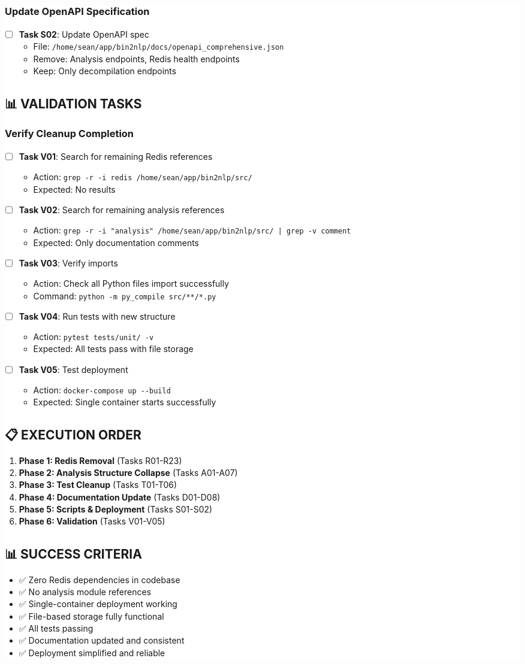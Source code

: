### **Update OpenAPI Specification**  
- [ ] **Task S02**: Update OpenAPI spec
  - File: `/home/sean/app/bin2nlp/docs/openapi_comprehensive.json`
  - Remove: Analysis endpoints, Redis health endpoints
  - Keep: Only decompilation endpoints

## 📊 **VALIDATION TASKS**

### **Verify Cleanup Completion**
- [ ] **Task V01**: Search for remaining Redis references
  - Action: `grep -r -i redis /home/sean/app/bin2nlp/src/`
  - Expected: No results
  
- [ ] **Task V02**: Search for remaining analysis references  
  - Action: `grep -r -i "analysis" /home/sean/app/bin2nlp/src/ | grep -v comment`
  - Expected: Only documentation comments
  
- [ ] **Task V03**: Verify imports
  - Action: Check all Python files import successfully
  - Command: `python -m py_compile src/**/*.py`
  
- [ ] **Task V04**: Run tests with new structure
  - Action: `pytest tests/unit/ -v`
  - Expected: All tests pass with file storage
  
- [ ] **Task V05**: Test deployment  
  - Action: `docker-compose up --build`
  - Expected: Single container starts successfully

## 📋 **EXECUTION ORDER**

1. **Phase 1: Redis Removal** (Tasks R01-R23)
2. **Phase 2: Analysis Structure Collapse** (Tasks A01-A07)  
3. **Phase 3: Test Cleanup** (Tasks T01-T06)
4. **Phase 4: Documentation Update** (Tasks D01-D08)
5. **Phase 5: Scripts & Deployment** (Tasks S01-S02)
6. **Phase 6: Validation** (Tasks V01-V05)

## 📊 **SUCCESS CRITERIA**

- ✅ Zero Redis dependencies in codebase
- ✅ No analysis module references  
- ✅ Single-container deployment working
- ✅ File-based storage fully functional
- ✅ All tests passing
- ✅ Documentation updated and consistent
- ✅ Deployment simplified and reliable